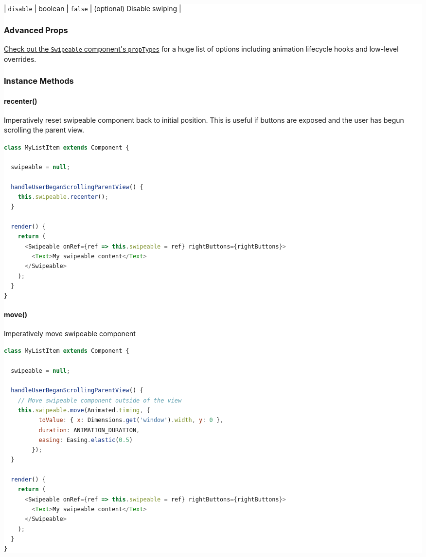 | `disable`                       | boolean      | `false` | (optional) Disable swiping                                                                |

### Advanced Props

[Check out the `Swipeable` component's `propTypes`](https://github.com/jshanson7/react-native-swipeable/blob/master/src/index.js#L14) for a huge list of options including animation lifecycle hooks and low-level overrides.

### Instance Methods

#### recenter()

Imperatively reset swipeable component back to initial position.  This is useful if buttons are exposed and the user has begun scrolling the parent view.

```javascript
class MyListItem extends Component {

  swipeable = null;

  handleUserBeganScrollingParentView() {
    this.swipeable.recenter();
  }

  render() {
    return (
      <Swipeable onRef={ref => this.swipeable = ref} rightButtons={rightButtons}>
        <Text>My swipeable content</Text>
      </Swipeable>
    );
  }
}
```

#### move()

Imperatively move swipeable component

```javascript
class MyListItem extends Component {

  swipeable = null;

  handleUserBeganScrollingParentView() {
  	// Move swipeable component outside of the view
    this.swipeable.move(Animated.timing, {
          toValue: { x: Dimensions.get('window').width, y: 0 },
          duration: ANIMATION_DURATION,
          easing: Easing.elastic(0.5)
        });
  }

  render() {
    return (
      <Swipeable onRef={ref => this.swipeable = ref} rightButtons={rightButtons}>
        <Text>My swipeable content</Text>
      </Swipeable>
    );
  }
}
```
